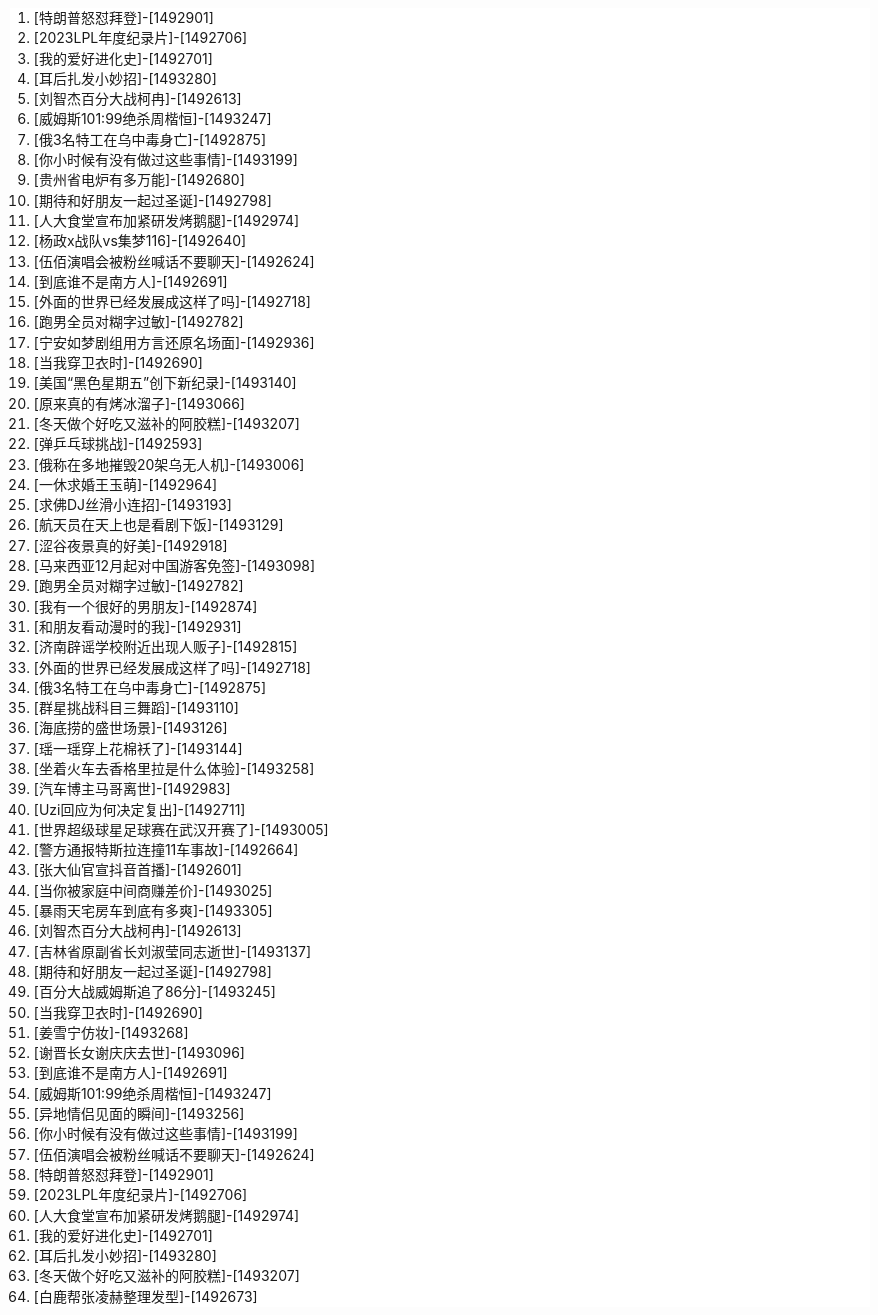 1. [特朗普怒怼拜登]-[1492901]
1. [2023LPL年度纪录片]-[1492706]
1. [我的爱好进化史]-[1492701]
1. [耳后扎发小妙招]-[1493280]
1. [刘智杰百分大战柯冉]-[1492613]
1. [威姆斯101:99绝杀周楷恒]-[1493247]
1. [俄3名特工在乌中毒身亡]-[1492875]
1. [你小时候有没有做过这些事情]-[1493199]
1. [贵州省电炉有多万能]-[1492680]
1. [期待和好朋友一起过圣诞]-[1492798]
1. [人大食堂宣布加紧研发烤鹅腿]-[1492974]
1. [杨政x战队vs集梦116]-[1492640]
1. [伍佰演唱会被粉丝喊话不要聊天]-[1492624]
1. [到底谁不是南方人]-[1492691]
1. [外面的世界已经发展成这样了吗]-[1492718]
1. [跑男全员对糊字过敏]-[1492782]
1. [宁安如梦剧组用方言还原名场面]-[1492936]
1. [当我穿卫衣时]-[1492690]
1. [美国“黑色星期五”创下新纪录]-[1493140]
1. [原来真的有烤冰溜子]-[1493066]
1. [冬天做个好吃又滋补的阿胶糕]-[1493207]
1. [弹乒乓球挑战]-[1492593]
1. [俄称在多地摧毁20架乌无人机]-[1493006]
1. [一休求婚王玉萌]-[1492964]
1. [求佛DJ丝滑小连招]-[1493193]
1. [航天员在天上也是看剧下饭]-[1493129]
1. [涩谷夜景真的好美]-[1492918]
1. [马来西亚12月起对中国游客免签]-[1493098]
1. [跑男全员对糊字过敏]-[1492782]
1. [我有一个很好的男朋友]-[1492874]
1. [和朋友看动漫时的我]-[1492931]
1. [济南辟谣学校附近出现人贩子]-[1492815]
1. [外面的世界已经发展成这样了吗]-[1492718]
1. [俄3名特工在乌中毒身亡]-[1492875]
1. [群星挑战科目三舞蹈]-[1493110]
1. [海底捞的盛世场景]-[1493126]
1. [瑶一瑶穿上花棉袄了]-[1493144]
1. [坐着火车去香格里拉是什么体验]-[1493258]
1. [汽车博主马哥离世]-[1492983]
1. [Uzi回应为何决定复出]-[1492711]
1. [世界超级球星足球赛在武汉开赛了]-[1493005]
1. [警方通报特斯拉连撞11车事故]-[1492664]
1. [张大仙官宣抖音首播]-[1492601]
1. [当你被家庭中间商赚差价]-[1493025]
1. [暴雨天宅房车到底有多爽]-[1493305]
1. [刘智杰百分大战柯冉]-[1492613]
1. [吉林省原副省长刘淑莹同志逝世]-[1493137]
1. [期待和好朋友一起过圣诞]-[1492798]
1. [百分大战威姆斯追了86分]-[1493245]
1. [当我穿卫衣时]-[1492690]
1. [姜雪宁仿妆]-[1493268]
1. [谢晋长女谢庆庆去世]-[1493096]
1. [到底谁不是南方人]-[1492691]
1. [威姆斯101:99绝杀周楷恒]-[1493247]
1. [异地情侣见面的瞬间]-[1493256]
1. [你小时候有没有做过这些事情]-[1493199]
1. [伍佰演唱会被粉丝喊话不要聊天]-[1492624]
1. [特朗普怒怼拜登]-[1492901]
1. [2023LPL年度纪录片]-[1492706]
1. [人大食堂宣布加紧研发烤鹅腿]-[1492974]
1. [我的爱好进化史]-[1492701]
1. [耳后扎发小妙招]-[1493280]
1. [冬天做个好吃又滋补的阿胶糕]-[1493207]
1. [白鹿帮张凌赫整理发型]-[1492673]
